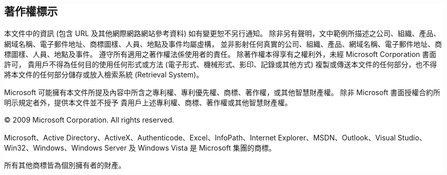 著作權標示
----------

本文件中的資訊 (包含 URL 及其他網際網路網站參考資料) 如有變更恕不另行通知。 除非另有聲明，文中範例所描述之公司、組織、產品、網域名稱、電子郵件地址、商標圖樣、人員、地點及事件均屬虛構， 並非影射任何真實的公司、組織、產品、網域名稱、電子郵件地址、商標圖樣、人員、地點及事件。 遵守所有適用之著作權法係使用者的責任。 除著作權本得享有之權利外，未經 Microsoft Corporation 書面許可， 貴用戶不得為任何目的使用任何形式或方法 (電子形式、機械形式、影印、記錄或其他方式) 複製或傳送本文件的任何部分，也不得將本文件的任何部分儲存或放入檢索系統 (Retrieval System)。

Microsoft 可能擁有本文件所提及內容中所含之專利權、專利優先權、商標、著作權，或其他智慧財產權。 除非 Microsoft 書面授權合約所明示規定者外，提供本文件並不授予 貴用戶上述專利權、商標、著作權或其他智慧財產權。

© 2009 Microsoft Corporation. All rights reserved.

Microsoft、Active Directory、ActiveX、Authenticode、Excel、InfoPath、Internet Explorer、MSDN、Outlook、Visual Studio、Win32、Windows、Windows Server 及 Windows Vista 是 Microsoft 集團的商標。

所有其他商標皆為個別擁有者的財產。
